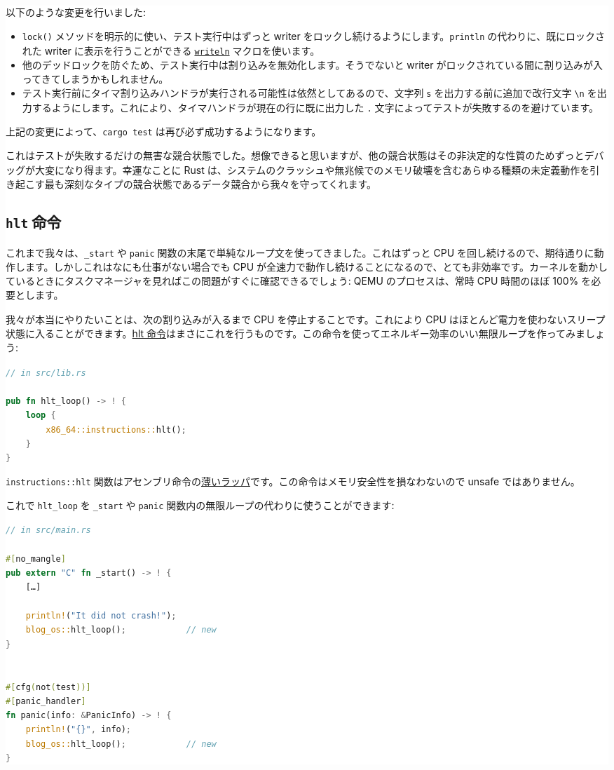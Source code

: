 以下のような変更を行いました:

- `lock()` メソッドを明示的に使い、テスト実行中はずっと writer をロックし続けるようにします。`println` の代わりに、既にロックされた writer に表示を行うことができる [`writeln`] マクロを使います。
- 他のデッドロックを防ぐため、テスト実行中は割り込みを無効化します。そうでないと writer がロックされている間に割り込みが入ってきてしまうかもしれません。
- テスト実行前にタイマ割り込みハンドラが実行される可能性は依然としてあるので、文字列 `s` を出力する前に追加で改行文字 `\n` を出力するようにします。これにより、タイマハンドラが現在の行に既に出力した `.` 文字によってテストが失敗するのを避けています。

[`writeln`]: https://doc.rust-lang.org/core/macro.writeln.html

上記の変更によって、`cargo test` は再び必ず成功するようになります。

これはテストが失敗するだけの無害な競合状態でした。想像できると思いますが、他の競合状態はその非決定的な性質のためずっとデバッグが大変になり得ます。幸運なことに Rust は、システムのクラッシュや無兆候でのメモリ破壊を含むあらゆる種類の未定義動作を引き起こす最も深刻なタイプの競合状態であるデータ競合から我々を守ってくれます。

## `hlt` 命令

これまで我々は、`_start` や `panic` 関数の末尾で単純なループ文を使ってきました。これはずっと CPU を回し続けるので、期待通りに動作します。しかしこれはなにも仕事がない場合でも CPU が全速力で動作し続けることになるので、とても非効率です。カーネルを動かしているときにタスクマネージャを見ればこの問題がすぐに確認できるでしょう: QEMU のプロセスは、常時 CPU 時間のほぼ 100% を必要とします。

我々が本当にやりたいことは、次の割り込みが入るまで CPU を停止することです。これにより CPU はほとんど電力を使わないスリープ状態に入ることができます。[hlt 命令][`hlt` instruction]はまさにこれを行うものです。この命令を使ってエネルギー効率のいい無限ループを作ってみましょう:

[`hlt` instruction]: https://en.wikipedia.org/wiki/HLT_(x86_instruction)

```rust
// in src/lib.rs

pub fn hlt_loop() -> ! {
    loop {
        x86_64::instructions::hlt();
    }
}
```

`instructions::hlt` 関数はアセンブリ命令の[薄いラッパ][thin wrapper]です。この命令はメモリ安全性を損なわないので unsafe ではありません。

[thin wrapper]: https://github.com/rust-osdev/x86_64/blob/5e8e218381c5205f5777cb50da3ecac5d7e3b1ab/src/instructions/mod.rs#L16-L22

これで `hlt_loop` を `_start` や `panic` 関数内の無限ループの代わりに使うことができます:

```rust
// in src/main.rs

#[no_mangle]
pub extern "C" fn _start() -> ! {
    […]

    println!("It did not crash!");
    blog_os::hlt_loop();            // new
}


#[cfg(not(test))]
#[panic_handler]
fn panic(info: &PanicInfo) -> ! {
    println!("{}", info);
    blog_os::hlt_loop();            // new
}

```


[GitHub]: https://github.com/phil-opp/blog_os
[at the bottom]: #comments
[post branch]: https://github.com/phil-opp/blog_os/tree/post-07
[_polling_]: https://ja.wikipedia.org/wiki/%E3%83%9D%E3%83%BC%E3%83%AA%E3%83%B3%E3%82%B0_(%E6%83%85%E5%A0%B1)
[APIC]: https://ja.wikipedia.org/wiki/APIC
[Intel 8259]: https://ja.wikipedia.org/wiki/Intel_8259
[I/O ports]: @/edition-2/posts/04-testing/index.md#i-o-ports
[article on osdev.org]: https://wiki.osdev.org/8259_PIC
[pic crate source]: https://docs.rs/crate/pic8259/0.10.1/source/src/lib.rs
[`pic8259`]: https://docs.rs/pic8259/0.10.1/pic8259/
[`ChainedPics`]: https://docs.rs/pic8259/0.10.1/pic8259/struct.ChainedPics.html
[spin mutex lock]: https://docs.rs/spin/0.5.2/spin/struct.Mutex.html#method.lock
[`initialize`]: https://docs.rs/pic8259/0.10.1/pic8259/struct.ChainedPics.html#method.initialize
[Intel 8253]: https://en.wikipedia.org/wiki/Intel_8253
[C-like enum]: https://doc.rust-lang.org/reference/items/enumerations.html#custom-discriminant-values-for-fieldless-enumerations
[`InterruptDescriptorTable`]: https://docs.rs/x86_64/0.14.2/x86_64/structures/idt/struct.InterruptDescriptorTable.html
[`IndexMut`]: https://doc.rust-lang.org/core/ops/trait.IndexMut.html
[APIC timer]: https://wiki.osdev.org/APIC_timer
[configuring the PIT]: https://wiki.osdev.org/Programmable_Interval_Timer
[vga spinlock]: @/edition-2/posts/03-vga-text-buffer/index.md#spinlocks
[`without_interrupts`]: https://docs.rs/x86_64/0.14.2/x86_64/instructions/interrupts/fn.without_interrupts.html
[closure]: https://doc.rust-lang.org/book/ch13-01-closures.html
[nomicon-races]: https://doc.rust-lang.org/nomicon/races.html
[PS/2]: https://ja.wikipedia.org/wiki/PS/2%E3%82%B3%E3%83%8D%E3%82%AF%E3%82%BF
[I/O port]: @/edition-2/posts/04-testing/index.md#i-o-ports
[`Port`]: https://docs.rs/x86_64/0.14.2/x86_64/instructions/port/struct.Port.html
[_scancode_]: https://ja.wikipedia.org/wiki/%E3%82%B9%E3%82%AD%E3%83%A3%E3%83%B3%E3%82%B3%E3%83%BC%E3%83%89
[IBM XT]: https://ja.wikipedia.org/wiki/IBM_PC_XT
[IBM 3270 PC]: https://en.wikipedia.org/wiki/IBM_3270_PC
[IBM AT]: https://ja.wikipedia.org/wiki/PC/AT
[scancode set 1]: https://wiki.osdev.org/Keyboard#Scan_Code_Set_1
[match]: https://doc.rust-lang.org/book/ch06-02-match.html
[`if let`]: https://doc.rust-lang.org/book/ch18-01-all-the-places-for-patterns.html#conditional-if-let-expressions
[shadow]: https://doc.rust-lang.org/book/ch03-01-variables-and-mutability.html#shadowing
[`pc-keyboard`]: https://docs.rs/pc-keyboard/0.5.0/pc_keyboard/
[`HandleControl`]: https://docs.rs/pc-keyboard/0.5.0/pc_keyboard/enum.HandleControl.html
[`Keyboard`]: https://docs.rs/pc-keyboard/0.5.0/pc_keyboard/struct.Keyboard.html
[`add_byte`]: https://docs.rs/pc-keyboard/0.5.0/pc_keyboard/struct.Keyboard.html#method.add_byte
[`KeyEvent`]: https://docs.rs/pc-keyboard/0.5.0/pc_keyboard/struct.KeyEvent.html
[`process_keyevent`]: https://docs.rs/pc-keyboard/0.5.0/pc_keyboard/struct.Keyboard.html#method.process_keyevent
[configuration commands]: https://wiki.osdev.org/PS/2_Keyboard#Commands